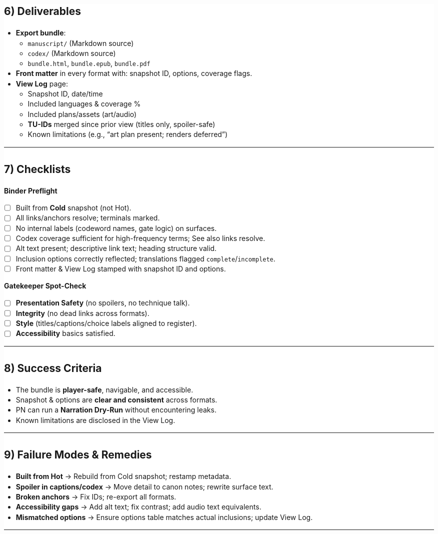 
## 6) Deliverables

- **Export bundle**:
  - `manuscript/` (Markdown source)
  - `codex/` (Markdown source)
  - `bundle.html`, `bundle.epub`, `bundle.pdf`
- **Front matter** in every format with: snapshot ID, options, coverage flags.
- **View Log** page:
  - Snapshot ID, date/time
  - Included languages & coverage %
  - Included plans/assets (art/audio)
  - **TU-IDs** merged since prior view (titles only, spoiler-safe)
  - Known limitations (e.g., “art plan present; renders deferred”)

---

## 7) Checklists

**Binder Preflight**

- [ ] Built from **Cold** snapshot (not Hot).
- [ ] All links/anchors resolve; terminals marked.
- [ ] No internal labels (codeword names, gate logic) on surfaces.
- [ ] Codex coverage sufficient for high-frequency terms; See also links resolve.
- [ ] Alt text present; descriptive link text; heading structure valid.
- [ ] Inclusion options correctly reflected; translations flagged `complete`/`incomplete`.
- [ ] Front matter & View Log stamped with snapshot ID and options.

**Gatekeeper Spot-Check**

- [ ] **Presentation Safety** (no spoilers, no technique talk).
- [ ] **Integrity** (no dead links across formats).
- [ ] **Style** (titles/captions/choice labels aligned to register).
- [ ] **Accessibility** basics satisfied.

---

## 8) Success Criteria

- The bundle is **player-safe**, navigable, and accessible.
- Snapshot & options are **clear and consistent** across formats.
- PN can run a **Narration Dry-Run** without encountering leaks.
- Known limitations are disclosed in the View Log.

---

## 9) Failure Modes & Remedies

- **Built from Hot** → Rebuild from Cold snapshot; restamp metadata.
- **Spoiler in captions/codex** → Move detail to canon notes; rewrite surface text.
- **Broken anchors** → Fix IDs; re-export all formats.
- **Accessibility gaps** → Add alt text; fix contrast; add audio text equivalents.
- **Mismatched options** → Ensure options table matches actual inclusions; update View Log.

---